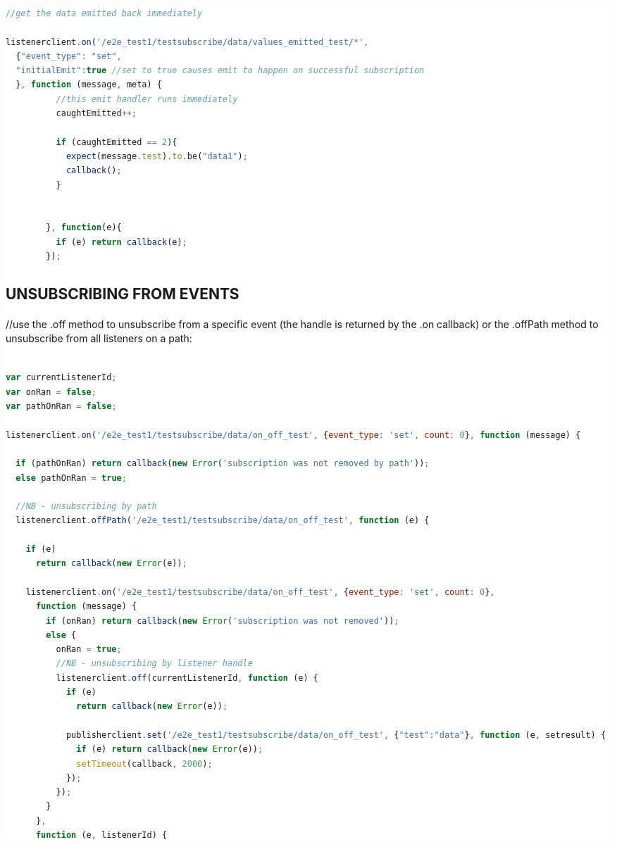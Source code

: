 ```javascript
//get the data emitted back immediately

listenerclient.on('/e2e_test1/testsubscribe/data/values_emitted_test/*',
  {"event_type": "set",
  "initialEmit":true //set to true causes emit to happen on successful subscription
  }, function (message, meta) {
          //this emit handler runs immediately
          caughtEmitted++;

          if (caughtEmitted == 2){
            expect(message.test).to.be("data1");
            callback();
          }


        }, function(e){
          if (e) return callback(e);
        });

```

UNSUBSCRIBING FROM EVENTS
----------------------------

//use the .off method to unsubscribe from a specific event (the handle is returned by the .on callback) or the .offPath method to unsubscribe from all listeners on a path:

```javascript

var currentListenerId;
var onRan = false;
var pathOnRan = false;

listenerclient.on('/e2e_test1/testsubscribe/data/on_off_test', {event_type: 'set', count: 0}, function (message) {

  if (pathOnRan) return callback(new Error('subscription was not removed by path'));
  else pathOnRan = true;

  //NB - unsubscribing by path
  listenerclient.offPath('/e2e_test1/testsubscribe/data/on_off_test', function (e) {

    if (e)
      return callback(new Error(e));

    listenerclient.on('/e2e_test1/testsubscribe/data/on_off_test', {event_type: 'set', count: 0},
      function (message) {
        if (onRan) return callback(new Error('subscription was not removed'));
        else {
          onRan = true;
          //NB - unsubscribing by listener handle
          listenerclient.off(currentListenerId, function (e) {
            if (e)
              return callback(new Error(e));

            publisherclient.set('/e2e_test1/testsubscribe/data/on_off_test', {"test":"data"}, function (e, setresult) {
              if (e) return callback(new Error(e));
              setTimeout(callback, 2000);
            });
          });
        }
      },
      function (e, listenerId) {
```
